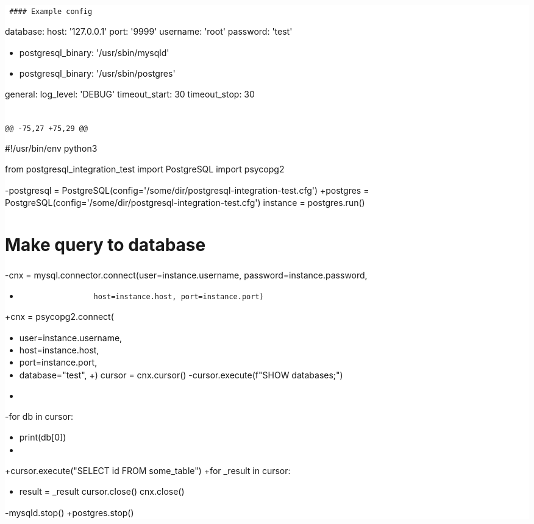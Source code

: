 ```diff
 #### Example config
 ```
 database:
   host: '127.0.0.1'
   port: '9999'
   username: 'root'
   password: 'test'
-  postgresql_binary: '/usr/sbin/mysqld'
+  postgresql_binary: '/usr/sbin/postgres'
 
 general:
   log_level: 'DEBUG'
   timeout_start: 30
   timeout_stop: 30
 ```
 
@@ -75,27 +75,29 @@
 
 ```
 #!/usr/bin/env python3
 
 from postgresql_integration_test import PostgreSQL
 import psycopg2
 
-postgresql = PostgreSQL(config='/some/dir/postgresql-integration-test.cfg')
+postgres = PostgreSQL(config='/some/dir/postgresql-integration-test.cfg')
 instance = postgres.run()
 
 # Make query to database
-cnx = mysql.connector.connect(user=instance.username, password=instance.password,
-                      host=instance.host, port=instance.port)
+cnx = psycopg2.connect(
+    user=instance.username,
+    host=instance.host,
+    port=instance.port,
+    database="test",
+)
 cursor = cnx.cursor()
-cursor.execute(f"SHOW databases;")
-
-for db in cursor:
-   print(db[0])
-
+cursor.execute("SELECT id FROM some_table")
+for _result in cursor:
+    result = _result
 cursor.close()
 cnx.close()
 
-mysqld.stop()
+postgres.stop()
 ```
```

